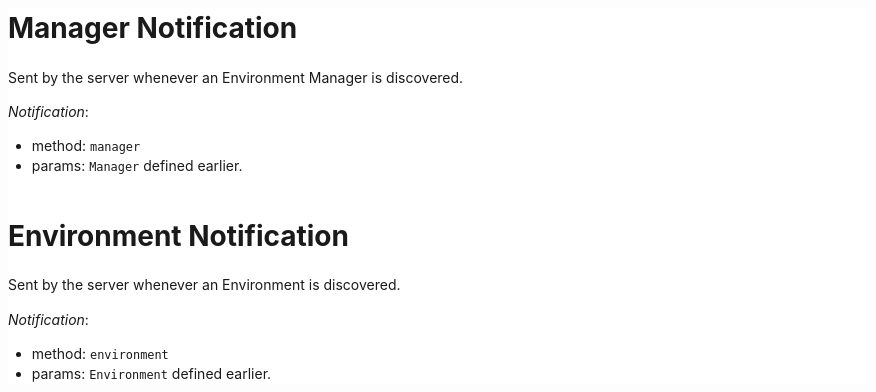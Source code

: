 # Manager Notification

Sent by the server whenever an Environment Manager is discovered.

_Notification_:

- method: `manager`
- params: `Manager` defined earlier.

# Environment Notification

Sent by the server whenever an Environment is discovered.

_Notification_:

- method: `environment`
- params: `Environment` defined earlier.

